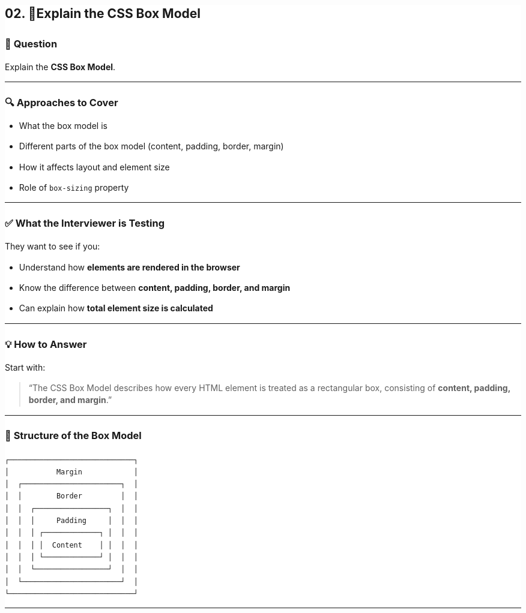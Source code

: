 
## **02. 🌟Explain the CSS Box Model**

### 📌 **Question**

Explain the **CSS Box Model**.

---

### 🔍 **Approaches to Cover**

- What the box model is
    
- Different parts of the box model (content, padding, border, margin)
    
- How it affects layout and element size
    
- Role of `box-sizing` property
    

---

### ✅ **What the Interviewer is Testing**

They want to see if you:

- Understand how **elements are rendered in the browser**
    
- Know the difference between **content, padding, border, and margin**
    
- Can explain how **total element size is calculated**
    

---

### 💡 **How to Answer**

Start with:

> “The CSS Box Model describes how every HTML element is treated as a rectangular box, consisting of **content, padding, border, and margin**.”

---

### 🔹 **Structure of the Box Model**

```
┌─────────────────────────────┐
│           Margin            │
│  ┌───────────────────────┐  │
│  │        Border         │  │
│  │  ┌─────────────────┐  │  │
│  │  │     Padding     │  │  │
│  │  │ ┌─────────────┐ │  │  │
│  │  │ │  Content    │ │  │  │
│  │  │ └─────────────┘ │  │  │
│  │  └─────────────────┘  │  │
│  └───────────────────────┘  │
└─────────────────────────────┘
```

---